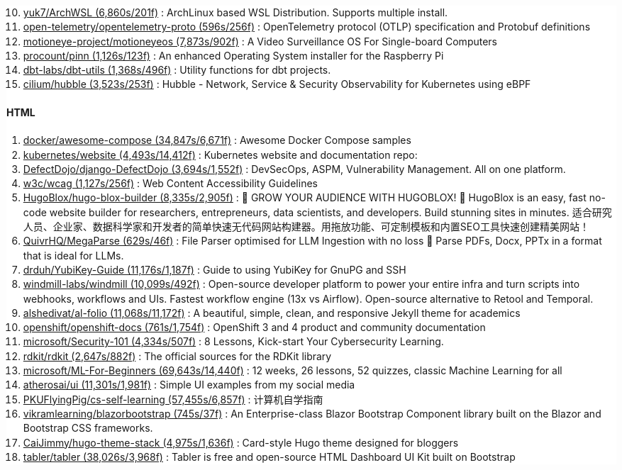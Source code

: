 10. [yuk7/ArchWSL (6,860s/201f)](https://github.com/yuk7/ArchWSL) : ArchLinux based WSL Distribution. Supports multiple install.
11. [open-telemetry/opentelemetry-proto (596s/256f)](https://github.com/open-telemetry/opentelemetry-proto) : OpenTelemetry protocol (OTLP) specification and Protobuf definitions
12. [motioneye-project/motioneyeos (7,873s/902f)](https://github.com/motioneye-project/motioneyeos) : A Video Surveillance OS For Single-board Computers
13. [procount/pinn (1,126s/123f)](https://github.com/procount/pinn) : An enhanced Operating System installer for the Raspberry Pi
14. [dbt-labs/dbt-utils (1,368s/496f)](https://github.com/dbt-labs/dbt-utils) : Utility functions for dbt projects.
15. [cilium/hubble (3,523s/253f)](https://github.com/cilium/hubble) : Hubble - Network, Service & Security Observability for Kubernetes using eBPF

#### HTML
1. [docker/awesome-compose (34,847s/6,671f)](https://github.com/docker/awesome-compose) : Awesome Docker Compose samples
2. [kubernetes/website (4,493s/14,412f)](https://github.com/kubernetes/website) : Kubernetes website and documentation repo:
3. [DefectDojo/django-DefectDojo (3,694s/1,552f)](https://github.com/DefectDojo/django-DefectDojo) : DevSecOps, ASPM, Vulnerability Management. All on one platform.
4. [w3c/wcag (1,127s/256f)](https://github.com/w3c/wcag) : Web Content Accessibility Guidelines
5. [HugoBlox/hugo-blox-builder (8,335s/2,905f)](https://github.com/HugoBlox/hugo-blox-builder) : 🚨 GROW YOUR AUDIENCE WITH HUGOBLOX! 🚀 HugoBlox is an easy, fast no-code website builder for researchers, entrepreneurs, data scientists, and developers. Build stunning sites in minutes. 适合研究人员、企业家、数据科学家和开发者的简单快速无代码网站构建器。用拖放功能、可定制模板和内置SEO工具快速创建精美网站！
6. [QuivrHQ/MegaParse (629s/46f)](https://github.com/QuivrHQ/MegaParse) : File Parser optimised for LLM Ingestion with no loss 🧠 Parse PDFs, Docx, PPTx in a format that is ideal for LLMs.
7. [drduh/YubiKey-Guide (11,176s/1,187f)](https://github.com/drduh/YubiKey-Guide) : Guide to using YubiKey for GnuPG and SSH
8. [windmill-labs/windmill (10,099s/492f)](https://github.com/windmill-labs/windmill) : Open-source developer platform to power your entire infra and turn scripts into webhooks, workflows and UIs. Fastest workflow engine (13x vs Airflow). Open-source alternative to Retool and Temporal.
9. [alshedivat/al-folio (11,068s/11,172f)](https://github.com/alshedivat/al-folio) : A beautiful, simple, clean, and responsive Jekyll theme for academics
10. [openshift/openshift-docs (761s/1,754f)](https://github.com/openshift/openshift-docs) : OpenShift 3 and 4 product and community documentation
11. [microsoft/Security-101 (4,334s/507f)](https://github.com/microsoft/Security-101) : 8 Lessons, Kick-start Your Cybersecurity Learning.
12. [rdkit/rdkit (2,647s/882f)](https://github.com/rdkit/rdkit) : The official sources for the RDKit library
13. [microsoft/ML-For-Beginners (69,643s/14,440f)](https://github.com/microsoft/ML-For-Beginners) : 12 weeks, 26 lessons, 52 quizzes, classic Machine Learning for all
14. [atherosai/ui (11,301s/1,981f)](https://github.com/atherosai/ui) : Simple UI examples from my social media
15. [PKUFlyingPig/cs-self-learning (57,455s/6,857f)](https://github.com/PKUFlyingPig/cs-self-learning) : 计算机自学指南
16. [vikramlearning/blazorbootstrap (745s/37f)](https://github.com/vikramlearning/blazorbootstrap) : An Enterprise-class Blazor Bootstrap Component library built on the Blazor and Bootstrap CSS frameworks.
17. [CaiJimmy/hugo-theme-stack (4,975s/1,636f)](https://github.com/CaiJimmy/hugo-theme-stack) : Card-style Hugo theme designed for bloggers
18. [tabler/tabler (38,026s/3,968f)](https://github.com/tabler/tabler) : Tabler is free and open-source HTML Dashboard UI Kit built on Bootstrap

